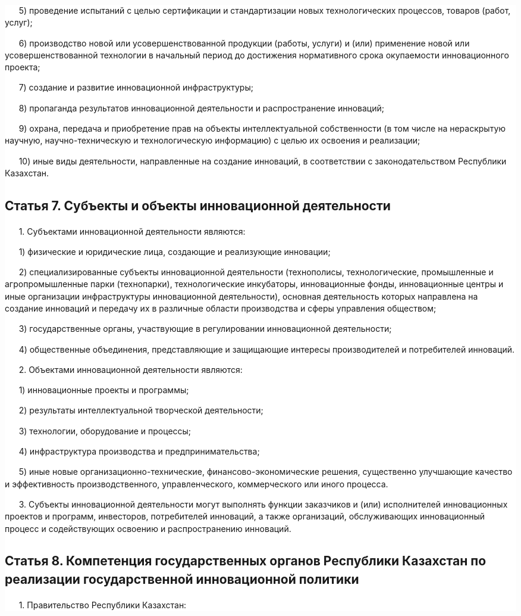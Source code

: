       5) проведение испытаний с целью сертификации и стандартизации новых технологических процессов, товаров (работ, услуг);

      6) производство новой или усовершенствованной продукции (работы, услуги) и (или) применение новой или усовершенствованной технологии в начальный период до достижения нормативного срока окупаемости инновационного проекта;

      7) создание и развитие инновационной инфраструктуры;

      8) пропаганда результатов инновационной деятельности и распространение инноваций;

      9) охрана, передача и приобретение прав на объекты интеллектуальной собственности (в том числе на нераскрытую научную, научно-техническую и технологическую информацию) с целью их освоения и реализации;

      10) иные виды деятельности, направленные на создание инноваций, в соответствии с законодательством Республики Казахстан.

## Статья 7. Субъекты и объекты инновационной деятельности

      1. Субъектами инновационной деятельности являются:

      1) физические и юридические лица, создающие и реализующие инновации;

      2) специализированные субъекты инновационной деятельности (технополисы, технологические, промышленные и агропромышленные парки (технопарки), технологические инкубаторы, инновационные фонды, инновационные центры и иные организации инфраструктуры инновационной деятельности), основная деятельность которых направлена на создание инноваций и передачу их в различные области производства и сферы управления обществом;

      3) государственные органы, участвующие в регулировании инновационной деятельности;

      4) общественные объединения, представляющие и защищающие интересы производителей и потребителей инноваций.

      2. Объектами инновационной деятельности являются:

      1) инновационные проекты и программы;

      2) результаты интеллектуальной творческой деятельности;

      3) технологии, оборудование и процессы;

      4) инфраструктура производства и предпринимательства;

      5) иные новые организационно-технические, финансово-экономические решения, существенно улучшающие качество и эффективность производственного, управленческого, коммерческого или иного процесса.

      3. Субъекты инновационной деятельности могут выполнять функции заказчиков и (или) исполнителей инновационных проектов и программ, инвесторов, потребителей инноваций, а также организаций, обслуживающих инновационный процесс и содействующих освоению и распространению инноваций.

## Статья 8. Компетенция государственных органов Республики Казахстан по реализации государственной инновационной политики

      1. Правительство Республики Казахстан:
